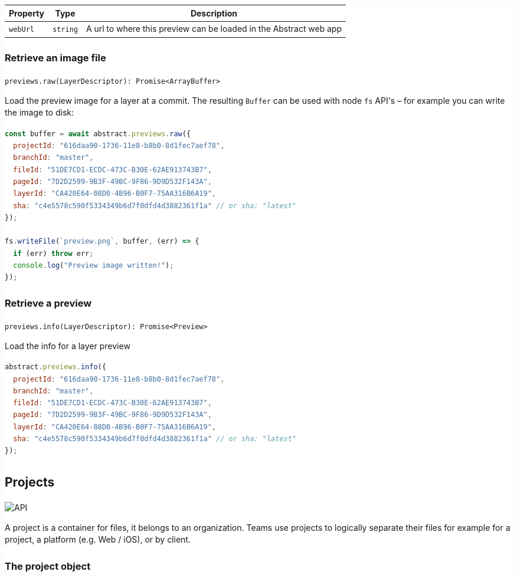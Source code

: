 | Property | Type     | Description                                                       |
|----------|----------|-------------------------------------------------------------------|
| `webUrl` | `string` | A url to where this preview can be loaded in the Abstract web app |

### Retrieve an image file

`previews.raw(LayerDescriptor): Promise<ArrayBuffer>`

Load the preview image for a layer at a commit. The resulting `Buffer` can be used with node `fs` API's – for example you can write the image to disk:

```js
const buffer = await abstract.previews.raw({
  projectId: "616daa90-1736-11e8-b8b0-8d1fec7aef78",
  branchId: "master",
  fileId: "51DE7CD1-ECDC-473C-B30E-62AE913743B7",
  pageId: "7D2D2599-9B3F-49BC-9F86-9D9D532F143A",
  layerId: "CA420E64-08D0-4B96-B0F7-75AA316B6A19",
  sha: "c4e5578c590f5334349b6d7f0dfd4d3882361f1a" // or sha: "latest"
});

fs.writeFile(`preview.png`, buffer, (err) => {
  if (err) throw err;
  console.log("Preview image written!");
});
```

### Retrieve a preview

`previews.info(LayerDescriptor): Promise<Preview>`

Load the info for a layer preview

```js
abstract.previews.info({
  projectId: "616daa90-1736-11e8-b8b0-8d1fec7aef78",
  branchId: "master",
  fileId: "51DE7CD1-ECDC-473C-B30E-62AE913743B7",
  pageId: "7D2D2599-9B3F-49BC-9F86-9D9D532F143A",
  layerId: "CA420E64-08D0-4B96-B0F7-75AA316B6A19",
  sha: "c4e5578c590f5334349b6d7f0dfd4d3882361f1a" // or sha: "latest"
});
```


## Projects

![API][api-icon]

A project is a container for files, it belongs to an organization. Teams use projects to logically separate their files
for example for a project, a platform (e.g. Web / iOS), or by client.

### The project object


[cli-icon]: https://img.shields.io/badge/CLI-lightgrey.svg
[api-icon]: https://img.shields.io/badge/API-blue.svg
